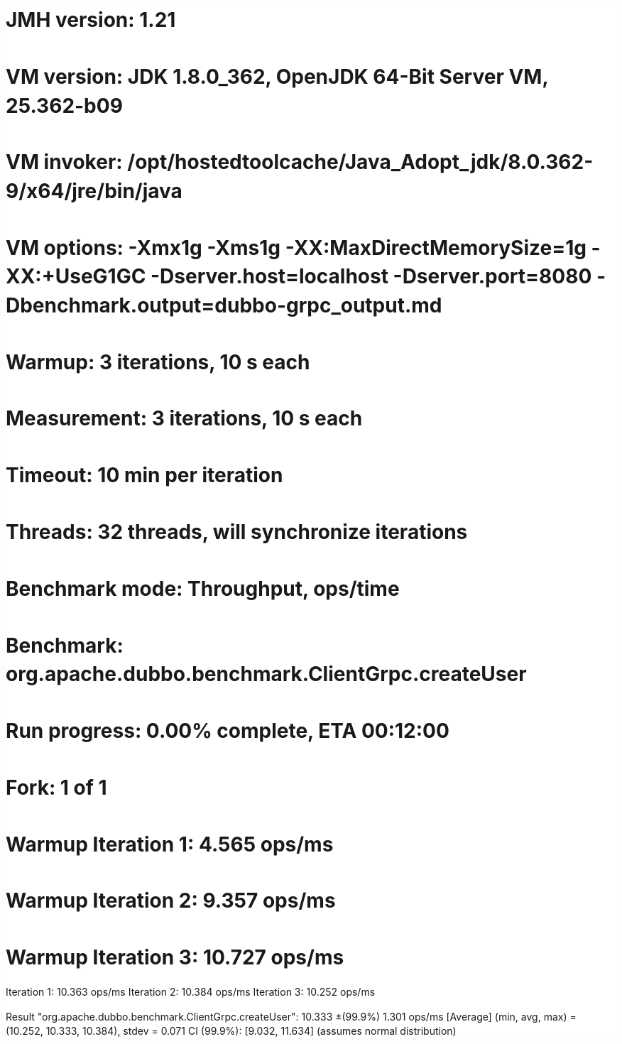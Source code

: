 # JMH version: 1.21
# VM version: JDK 1.8.0_362, OpenJDK 64-Bit Server VM, 25.362-b09
# VM invoker: /opt/hostedtoolcache/Java_Adopt_jdk/8.0.362-9/x64/jre/bin/java
# VM options: -Xmx1g -Xms1g -XX:MaxDirectMemorySize=1g -XX:+UseG1GC -Dserver.host=localhost -Dserver.port=8080 -Dbenchmark.output=dubbo-grpc_output.md
# Warmup: 3 iterations, 10 s each
# Measurement: 3 iterations, 10 s each
# Timeout: 10 min per iteration
# Threads: 32 threads, will synchronize iterations
# Benchmark mode: Throughput, ops/time
# Benchmark: org.apache.dubbo.benchmark.ClientGrpc.createUser

# Run progress: 0.00% complete, ETA 00:12:00
# Fork: 1 of 1
# Warmup Iteration   1: 4.565 ops/ms
# Warmup Iteration   2: 9.357 ops/ms
# Warmup Iteration   3: 10.727 ops/ms
Iteration   1: 10.363 ops/ms
Iteration   2: 10.384 ops/ms
Iteration   3: 10.252 ops/ms


Result "org.apache.dubbo.benchmark.ClientGrpc.createUser":
  10.333 ±(99.9%) 1.301 ops/ms [Average]
  (min, avg, max) = (10.252, 10.333, 10.384), stdev = 0.071
  CI (99.9%): [9.032, 11.634] (assumes normal distribution)
